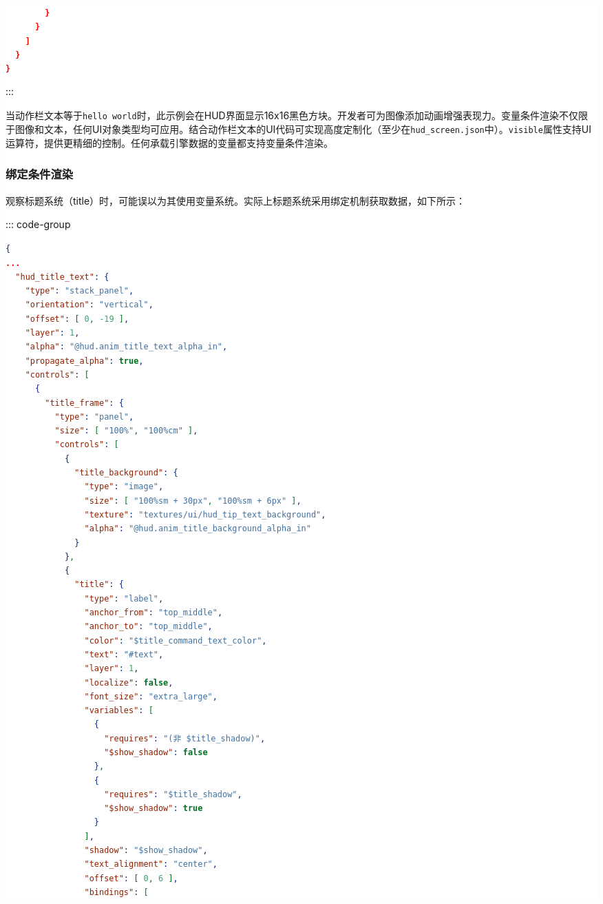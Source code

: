```json [vanilla/ui/hud_screen.json]
        }
      }
    ]
  }
}
```
:::

当动作栏文本等于`hello world`时，此示例会在HUD界面显示16x16黑色方块。开发者可为图像添加动画增强表现力。变量条件渲染不仅限于图像和文本，任何UI对象类型均可应用。结合动作栏文本的UI代码可实现高度定制化（至少在`hud_screen.json`中）。`visible`属性支持UI运算符，提供更精细的控制。任何承载引擎数据的变量都支持变量条件渲染。

### 绑定条件渲染

观察标题系统（title）时，可能误以为其使用变量系统。实际上标题系统采用绑定机制获取数据，如下所示：

::: code-group
```json [vanilla/ui/hud_screen.json]
{
...
  "hud_title_text": {
    "type": "stack_panel",
    "orientation": "vertical",
    "offset": [ 0, -19 ],
    "layer": 1,
    "alpha": "@hud.anim_title_text_alpha_in",
    "propagate_alpha": true,
    "controls": [
      {
        "title_frame": {
          "type": "panel",
          "size": [ "100%", "100%cm" ],
          "controls": [
            {
              "title_background": {
                "type": "image",
                "size": [ "100%sm + 30px", "100%sm + 6px" ],
                "texture": "textures/ui/hud_tip_text_background",
                "alpha": "@hud.anim_title_background_alpha_in"
              }
            },
            {
              "title": {
                "type": "label",
                "anchor_from": "top_middle",
                "anchor_to": "top_middle",
                "color": "$title_command_text_color",
                "text": "#text",
                "layer": 1,
                "localize": false,
                "font_size": "extra_large",
                "variables": [
                  {
                    "requires": "(非 $title_shadow)",
                    "$show_shadow": false
                  },
                  {
                    "requires": "$title_shadow",
                    "$show_shadow": true
                  }
                ],
                "shadow": "$show_shadow",
                "text_alignment": "center",
                "offset": [ 0, 6 ],
                "bindings": [
```